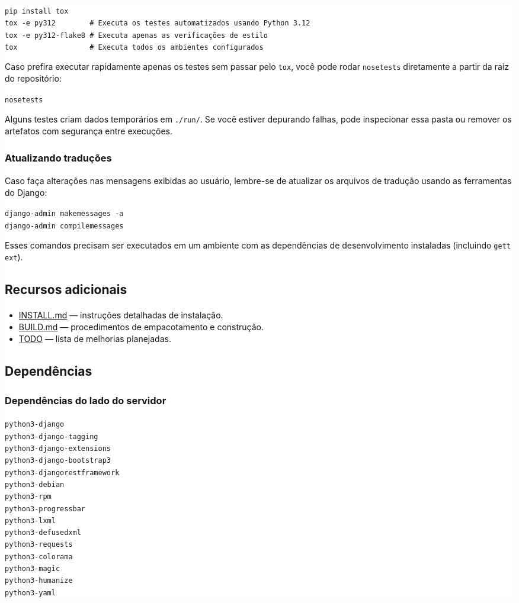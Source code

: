 ```shell
pip install tox
tox -e py312        # Executa os testes automatizados usando Python 3.12
tox -e py312-flake8 # Executa apenas as verificações de estilo
tox                 # Executa todos os ambientes configurados
```

Caso prefira executar rapidamente apenas os testes sem passar pelo `tox`, você pode rodar `nosetests` diretamente a partir da raiz do repositório:

```shell
nosetests
```

Alguns testes criam dados temporários em `./run/`. Se você estiver depurando falhas, pode inspecionar essa pasta ou remover os artefatos com segurança entre execuções.

### Atualizando traduções

Caso faça alterações nas mensagens exibidas ao usuário, lembre-se de atualizar os arquivos de tradução usando as ferramentas do Django:

```shell
django-admin makemessages -a
django-admin compilemessages
```

Esses comandos precisam ser executados em um ambiente com as dependências de desenvolvimento instaladas (incluindo `gettext`).

## Recursos adicionais

* [INSTALL.md](INSTALL.md) — instruções detalhadas de instalação.
* [BUILD.md](BUILD.md) — procedimentos de empacotamento e construção.
* [TODO](TODO) — lista de melhorias planejadas.

## Dependências

### Dependências do lado do servidor

```
python3-django
python3-django-tagging
python3-django-extensions
python3-django-bootstrap3
python3-djangorestframework
python3-debian
python3-rpm
python3-progressbar
python3-lxml
python3-defusedxml
python3-requests
python3-colorama
python3-magic
python3-humanize
python3-yaml
```

